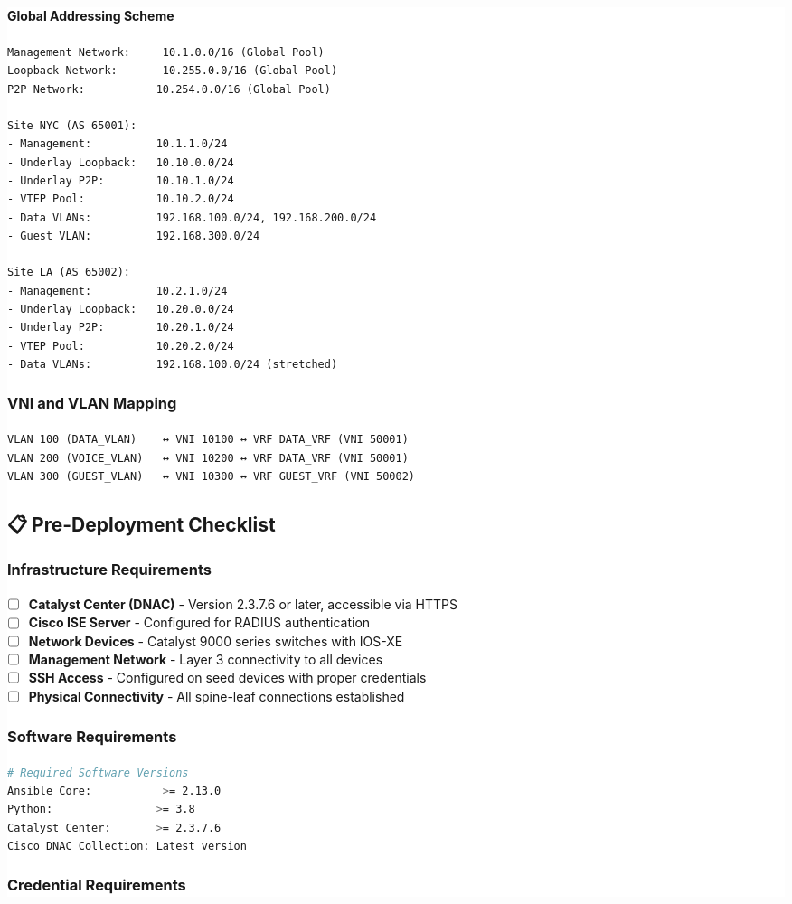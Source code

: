 #### Global Addressing Scheme
```
Management Network:     10.1.0.0/16 (Global Pool)
Loopback Network:       10.255.0.0/16 (Global Pool)
P2P Network:           10.254.0.0/16 (Global Pool)

Site NYC (AS 65001):
- Management:          10.1.1.0/24
- Underlay Loopback:   10.10.0.0/24
- Underlay P2P:        10.10.1.0/24
- VTEP Pool:           10.10.2.0/24
- Data VLANs:          192.168.100.0/24, 192.168.200.0/24
- Guest VLAN:          192.168.300.0/24

Site LA (AS 65002):
- Management:          10.2.1.0/24
- Underlay Loopback:   10.20.0.0/24
- Underlay P2P:        10.20.1.0/24
- VTEP Pool:           10.20.2.0/24
- Data VLANs:          192.168.100.0/24 (stretched)
```

### VNI and VLAN Mapping
```
VLAN 100 (DATA_VLAN)    ↔ VNI 10100 ↔ VRF DATA_VRF (VNI 50001)
VLAN 200 (VOICE_VLAN)   ↔ VNI 10200 ↔ VRF DATA_VRF (VNI 50001)
VLAN 300 (GUEST_VLAN)   ↔ VNI 10300 ↔ VRF GUEST_VRF (VNI 50002)
```

## 📋 Pre-Deployment Checklist

### Infrastructure Requirements

- [ ] **Catalyst Center (DNAC)** - Version 2.3.7.6 or later, accessible via HTTPS
- [ ] **Cisco ISE Server** - Configured for RADIUS authentication
- [ ] **Network Devices** - Catalyst 9000 series switches with IOS-XE
- [ ] **Management Network** - Layer 3 connectivity to all devices
- [ ] **SSH Access** - Configured on seed devices with proper credentials
- [ ] **Physical Connectivity** - All spine-leaf connections established

### Software Requirements

```bash
# Required Software Versions
Ansible Core:           >= 2.13.0
Python:                >= 3.8
Catalyst Center:       >= 2.3.7.6
Cisco DNAC Collection: Latest version
```

### Credential Requirements

